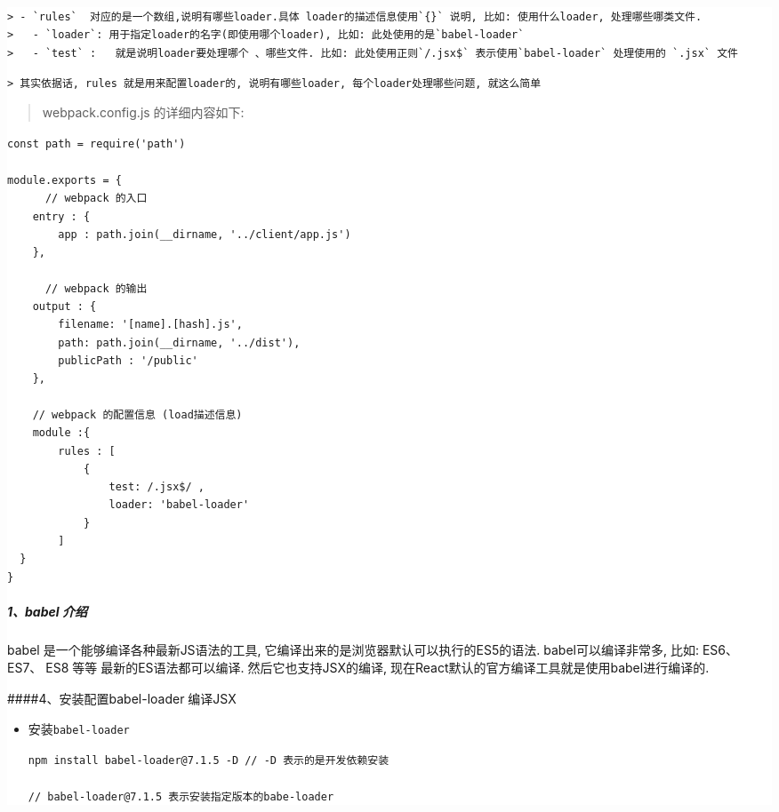     > - `rules`  对应的是一个数组,说明有哪些loader.具体 loader的描述信息使用`{}` 说明, 比如: 使用什么loader, 处理哪些哪类文件.
    >   - `loader`: 用于指定loader的名字(即使用哪个loader), 比如: 此处使用的是`babel-loader`
    >   - `test` :   就是说明loader要处理哪个 、哪些文件. 比如: 此处使用正则`/.jsx$` 表示使用`babel-loader` 处理使用的 `.jsx` 文件
>
    > 其实依据话, rules 就是用来配置loader的, 说明有哪些loader, 每个loader处理哪些问题, 就这么简单

  


  > webpack.config.js 的详细内容如下:

  ```
  const path = require('path')
  
  module.exports = { 
  		// webpack 的入口
      entry : {
          app : path.join(__dirname, '../client/app.js')
      },
   
   		// webpack 的输出
      output : { 
          filename: '[name].[hash].js', 
          path: path.join(__dirname, '../dist'), 
          publicPath : '/public'
      }, 
      
      // webpack 的配置信息 (load描述信息)
      module :{
          rules : [
              { 
                  test: /.jsx$/ , 
                  loader: 'babel-loader'
              }
          ]
    } 
  }
  ```




##### 1、babel 介绍

babel 是一个能够编译各种最新JS语法的工具, 它编译出来的是浏览器默认可以执行的ES5的语法. babel可以编译非常多, 比如: ES6、ES7、 ES8 等等 最新的ES语法都可以编译. 然后它也支持JSX的编译, 现在React默认的官方编译工具就是使用babel进行编译的.



####4、安装配置babel-loader 编译JSX

- 安装`babel-loader` 

  ```
  npm install babel-loader@7.1.5 -D // -D 表示的是开发依赖安装
  
  // babel-loader@7.1.5 表示安装指定版本的babe-loader
  ```

